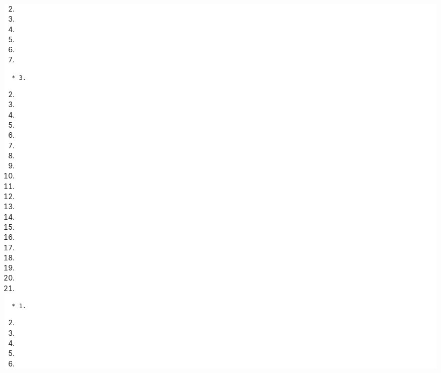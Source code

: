 2.

3.

4.

5.

6.

7.

      * 3.

2.

1.

2.

3.

4.

5.

6.

7.

8.

9.

10.

11.

12.

1.

2.

3.

4.

5.

6.

7.

      * 1.

2.

1.

2.

3.

4.
